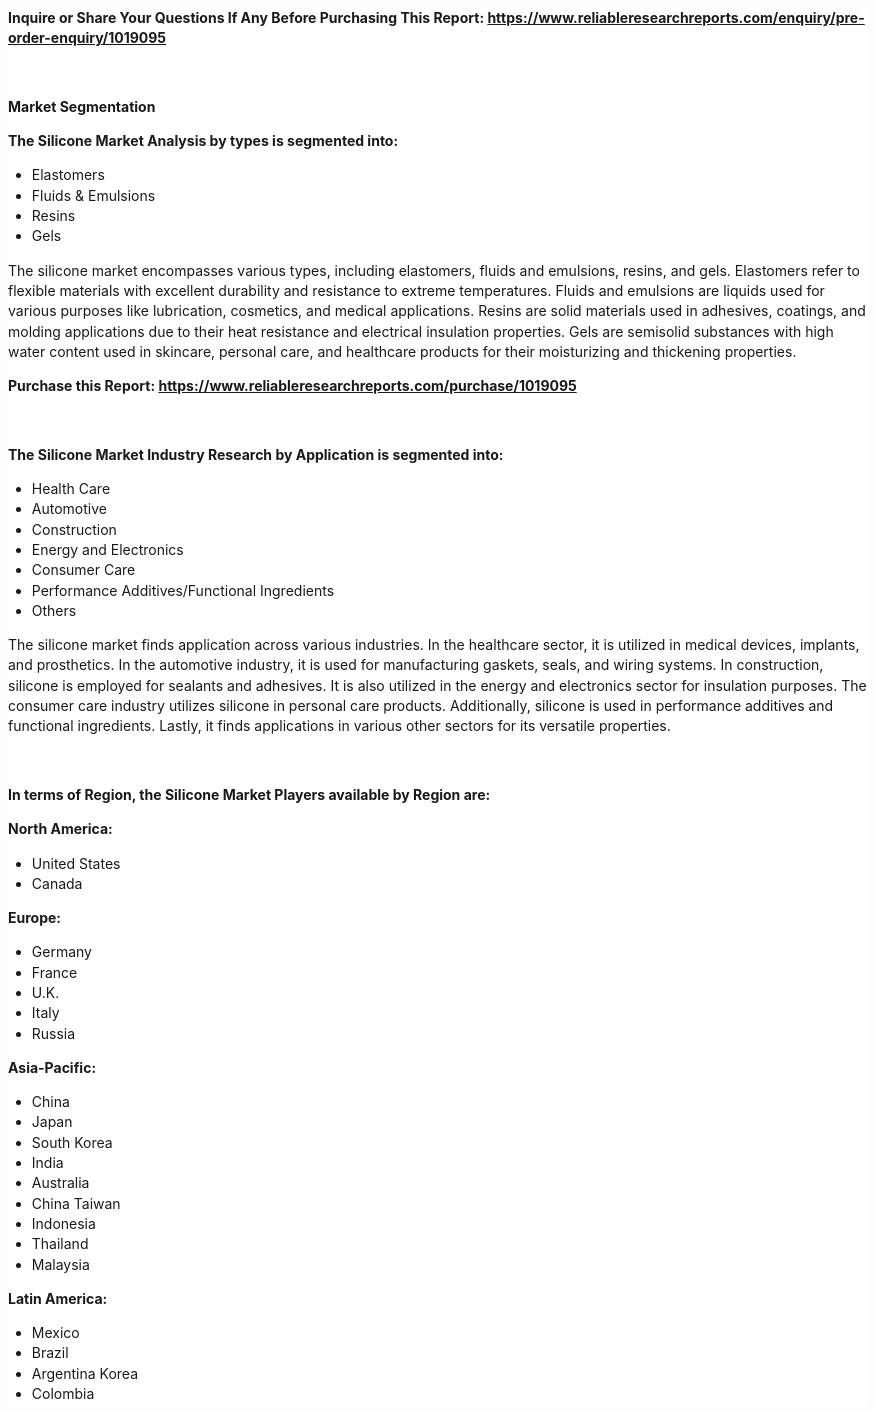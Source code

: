 <p><strong>Inquire or Share Your Questions If Any Before Purchasing This Report: <a href="https://www.reliableresearchreports.com/enquiry/pre-order-enquiry/1019095">https://www.reliableresearchreports.com/enquiry/pre-order-enquiry/1019095</a></strong></p>
<p>&nbsp;</p>
<p><strong>Market Segmentation</strong></p>
<p><strong>The Silicone Market Analysis by types is segmented into:</strong></p>
<p><ul><li>Elastomers</li><li>Fluids & Emulsions</li><li>Resins</li><li>Gels</li></ul></p>
<p><p>The silicone market encompasses various types, including elastomers, fluids and emulsions, resins, and gels. Elastomers refer to flexible materials with excellent durability and resistance to extreme temperatures. Fluids and emulsions are liquids used for various purposes like lubrication, cosmetics, and medical applications. Resins are solid materials used in adhesives, coatings, and molding applications due to their heat resistance and electrical insulation properties. Gels are semisolid substances with high water content used in skincare, personal care, and healthcare products for their moisturizing and thickening properties.</p></p>
<p><strong>Purchase this Report:&nbsp;<a href="https://www.reliableresearchreports.com/purchase/1019095">https://www.reliableresearchreports.com/purchase/1019095</a></strong></p>
<p>&nbsp;</p>
<p><strong>The Silicone Market Industry Research by Application is segmented into:</strong></p>
<p><ul><li>Health Care</li><li>Automotive</li><li>Construction</li><li>Energy and Electronics</li><li>Consumer Care</li><li>Performance Additives/Functional Ingredients</li><li>Others</li></ul></p>
<p><p>The silicone market finds application across various industries. In the healthcare sector, it is utilized in medical devices, implants, and prosthetics. In the automotive industry, it is used for manufacturing gaskets, seals, and wiring systems. In construction, silicone is employed for sealants and adhesives. It is also utilized in the energy and electronics sector for insulation purposes. The consumer care industry utilizes silicone in personal care products. Additionally, silicone is used in performance additives and functional ingredients. Lastly, it finds applications in various other sectors for its versatile properties.</p></p>
<p>&nbsp;</p>
<p><strong>In terms of Region, the Silicone Market Players available by Region are:</strong></p>
<p>
    <p> <strong> North America: </strong>
        <ul>
            <li>United States</li>
            <li>Canada</li>
        </ul>
        </p> 
    <p> <strong> Europe: </strong>
        <ul>
            <li>Germany</li>
            <li>France</li>
            <li>U.K.</li>
            <li>Italy</li>
            <li>Russia</li>
        </ul>
        </p> 
    <p> <strong> Asia-Pacific: </strong>
        <ul>
            <li>China</li>
            <li>Japan</li>
            <li>South Korea</li>
            <li>India</li>
            <li>Australia</li>
            <li>China Taiwan</li>
            <li>Indonesia</li>
            <li>Thailand</li>
            <li>Malaysia</li>
        </ul>
        </p> 
    <p> <strong> Latin America: </strong>
        <ul>
            <li>Mexico</li>
            <li>Brazil</li>
            <li>Argentina Korea</li>
            <li>Colombia</li>